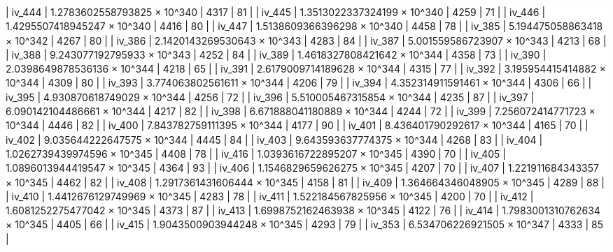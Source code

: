 | iv_444 | 1.2783602558793825 × 10^340 | 4317 | 81 |
| iv_445 | 1.3513022337324199 × 10^340 | 4259 | 71 |
| iv_446 | 1.4295507418945247 × 10^340 | 4416 | 80 |
| iv_447 | 1.5138609366396298 × 10^340 | 4458 | 78 |
| iv_385 | 5.194475058863418 × 10^342 | 4267 | 80 |
| iv_386 | 2.1420143269530643 × 10^343 | 4283 | 84 |
| iv_387 | 5.001559586723907 × 10^343 | 4213 | 68 |
| iv_388 | 9.243077192795933 × 10^343 | 4252 | 84 |
| iv_389 | 1.4618327808421642 × 10^344 | 4358 | 73 |
| iv_390 | 2.0398649878536136 × 10^344 | 4218 | 65 |
| iv_391 | 2.6179009714189628 × 10^344 | 4315 | 77 |
| iv_392 | 3.195954415414882 × 10^344 | 4309 | 80 |
| iv_393 | 3.774063802561611 × 10^344 | 4206 | 79 |
| iv_394 | 4.352314911591461 × 10^344 | 4306 | 66 |
| iv_395 | 4.930870618749029 × 10^344 | 4256 | 72 |
| iv_396 | 5.510005467315854 × 10^344 | 4235 | 87 |
| iv_397 | 6.090142104486661 × 10^344 | 4217 | 82 |
| iv_398 | 6.671888041180889 × 10^344 | 4244 | 72 |
| iv_399 | 7.256072414771723 × 10^344 | 4446 | 82 |
| iv_400 | 7.843782759111395 × 10^344 | 4177 | 90 |
| iv_401 | 8.436401790292617 × 10^344 | 4165 | 70 |
| iv_402 | 9.035644222647575 × 10^344 | 4445 | 84 |
| iv_403 | 9.643593637774375 × 10^344 | 4268 | 83 |
| iv_404 | 1.0262739439974596 × 10^345 | 4408 | 78 |
| iv_416 | 1.0393616722895207 × 10^345 | 4390 | 70 |
| iv_405 | 1.0896013944419547 × 10^345 | 4364 | 93 |
| iv_406 | 1.1546829659626275 × 10^345 | 4207 | 70 |
| iv_407 | 1.221911684343357 × 10^345 | 4462 | 82 |
| iv_408 | 1.2917361431606444 × 10^345 | 4158 | 81 |
| iv_409 | 1.364664346048905 × 10^345 | 4289 | 88 |
| iv_410 | 1.4412676129749969 × 10^345 | 4283 | 78 |
| iv_411 | 1.522184567825956 × 10^345 | 4200 | 70 |
| iv_412 | 1.6081252275477042 × 10^345 | 4373 | 87 |
| iv_413 | 1.6998752162463938 × 10^345 | 4122 | 76 |
| iv_414 | 1.7983001310762634 × 10^345 | 4405 | 66 |
| iv_415 | 1.9043500903944248 × 10^345 | 4293 | 79 |
| iv_353 | 6.534706226921505 × 10^347 | 4333 | 85 |